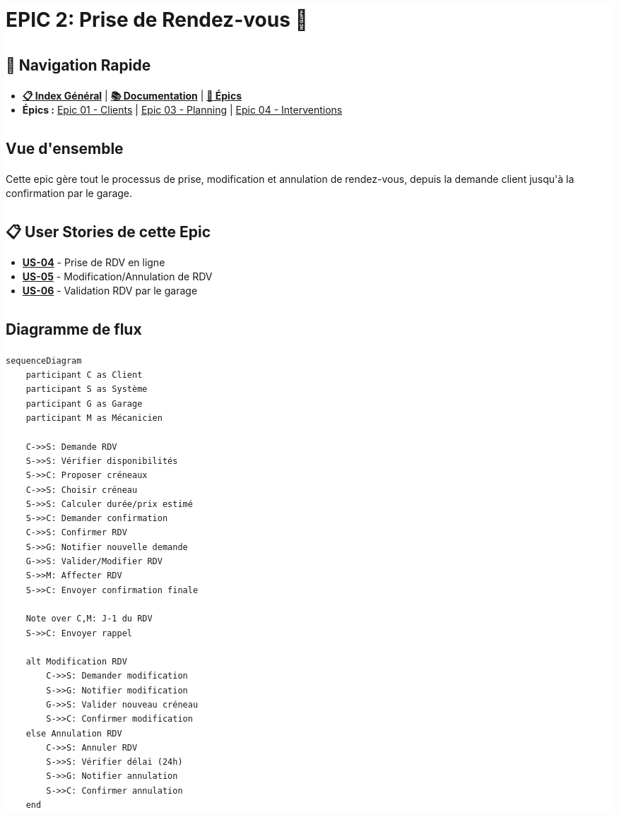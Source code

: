 # EPIC 2: Prise de Rendez-vous 📅

## 🔗 Navigation Rapide
- **[📋 Index Général](../../index.md)** | **[📚 Documentation](../index.md)** | **[🎯 Épics](./index.md)**
- **Épics :** [Epic 01 - Clients](./EPIC-01-gestion-clients.md) | [Epic 03 - Planning](./EPIC-03-planning.md) | [Epic 04 - Interventions](./EPIC-04-interventions.md)

## Vue d'ensemble

Cette epic gère tout le processus de prise, modification et annulation de rendez-vous, depuis la demande client jusqu'à la confirmation par le garage.

## 📋 User Stories de cette Epic
- **[US-04](#us-04-prise-de-rdv-en-ligne)** - Prise de RDV en ligne
- **[US-05](#us-05-modificationannulation-de-rdv)** - Modification/Annulation de RDV
- **[US-06](#us-06-validation-rdv-par-le-garage)** - Validation RDV par le garage

## Diagramme de flux

```mermaid
sequenceDiagram
    participant C as Client
    participant S as Système
    participant G as Garage
    participant M as Mécanicien
    
    C->>S: Demande RDV
    S->>S: Vérifier disponibilités
    S->>C: Proposer créneaux
    C->>S: Choisir créneau
    S->>S: Calculer durée/prix estimé
    S->>C: Demander confirmation
    C->>S: Confirmer RDV
    S->>G: Notifier nouvelle demande
    G->>S: Valider/Modifier RDV
    S->>M: Affecter RDV
    S->>C: Envoyer confirmation finale
    
    Note over C,M: J-1 du RDV
    S->>C: Envoyer rappel
    
    alt Modification RDV
        C->>S: Demander modification
        S->>G: Notifier modification
        G->>S: Valider nouveau créneau
        S->>C: Confirmer modification
    else Annulation RDV
        C->>S: Annuler RDV
        S->>S: Vérifier délai (24h)
        S->>G: Notifier annulation
        S->>C: Confirmer annulation
    end
```

